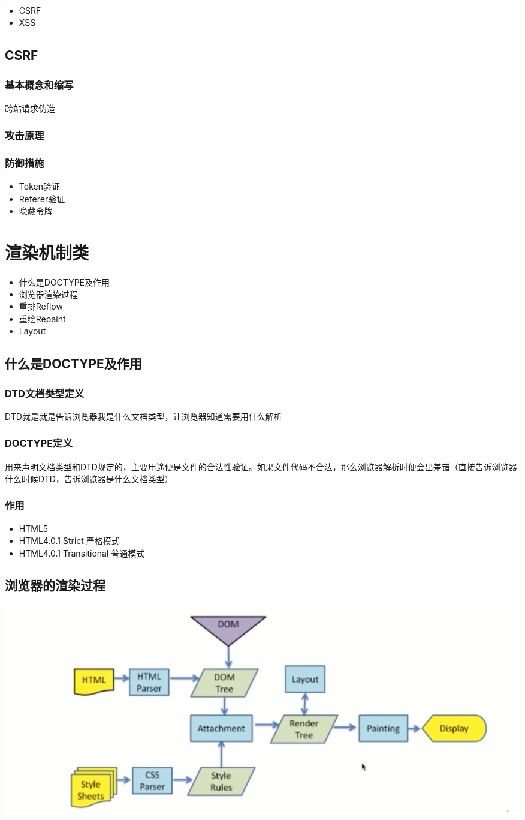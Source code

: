 * CSRF
* XSS

## CSRF
### 基本概念和缩写
跨站请求伪造
### 攻击原理
### 防御措施
* Token验证
* Referer验证
* 隐藏令牌

# 渲染机制类
* 什么是DOCTYPE及作用
* 浏览器渲染过程
* 重排Reflow
* 重绘Repaint
* Layout

## 什么是DOCTYPE及作用
### DTD文档类型定义
DTD就是就是告诉浏览器我是什么文档类型，让浏览器知道需要用什么解析
### DOCTYPE定义
用来声明文档类型和DTD规定的，主要用途便是文件的合法性验证。如果文件代码不合法，那么浏览器解析时便会出差错（直接告诉浏览器什么时候DTD，告诉浏览器是什么文档类型）
### 作用
* HTML5 <!DOCTYPE html>
* HTML4.0.1 Strict 严格模式
* HTML4.0.1 Transitional 普通模式

## 浏览器的渲染过程
![浏览器](https://raw.githubusercontent.com/riceCk/riceBlog/master/images/display.png)
